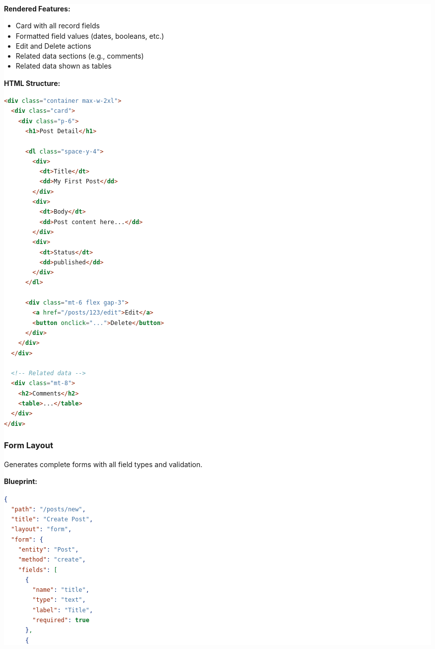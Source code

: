 **Rendered Features:**
- Card with all record fields
- Formatted field values (dates, booleans, etc.)
- Edit and Delete actions
- Related data sections (e.g., comments)
- Related data shown as tables

**HTML Structure:**
```html
<div class="container max-w-2xl">
  <div class="card">
    <div class="p-6">
      <h1>Post Detail</h1>

      <dl class="space-y-4">
        <div>
          <dt>Title</dt>
          <dd>My First Post</dd>
        </div>
        <div>
          <dt>Body</dt>
          <dd>Post content here...</dd>
        </div>
        <div>
          <dt>Status</dt>
          <dd>published</dd>
        </div>
      </dl>

      <div class="mt-6 flex gap-3">
        <a href="/posts/123/edit">Edit</a>
        <button onclick="...">Delete</button>
      </div>
    </div>
  </div>

  <!-- Related data -->
  <div class="mt-8">
    <h2>Comments</h2>
    <table>...</table>
  </div>
</div>
```

### Form Layout

Generates complete forms with all field types and validation.

**Blueprint:**
```json
{
  "path": "/posts/new",
  "title": "Create Post",
  "layout": "form",
  "form": {
    "entity": "Post",
    "method": "create",
    "fields": [
      {
        "name": "title",
        "type": "text",
        "label": "Title",
        "required": true
      },
      {
```